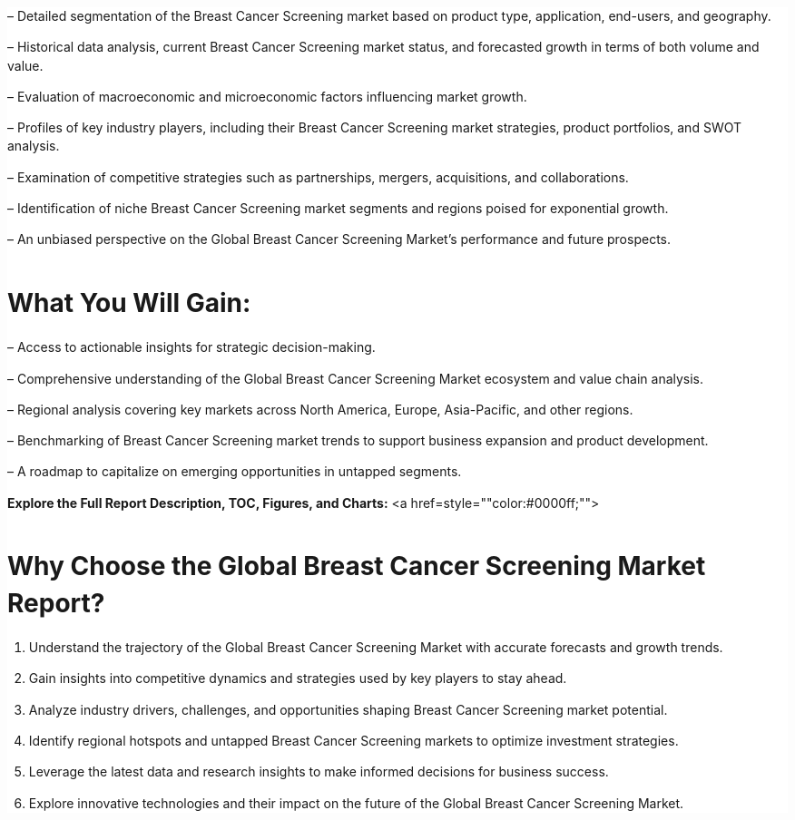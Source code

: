 – Detailed segmentation of the Breast Cancer Screening market based on product type, application, end-users, and geography.

– Historical data analysis, current Breast Cancer Screening market status, and forecasted growth in terms of both volume and value.

– Evaluation of macroeconomic and microeconomic factors influencing market growth.

– Profiles of key industry players, including their Breast Cancer Screening market strategies, product portfolios, and SWOT analysis.

– Examination of competitive strategies such as partnerships, mergers, acquisitions, and collaborations.

– Identification of niche Breast Cancer Screening market segments and regions poised for exponential growth.

– An unbiased perspective on the Global Breast Cancer Screening Market’s performance and future prospects.

# <strong>What You Will Gain:</strong>

– Access to actionable insights for strategic decision-making.

– Comprehensive understanding of the Global Breast Cancer Screening Market ecosystem and value chain analysis.

– Regional analysis covering key markets across North America, Europe, Asia-Pacific, and other regions.

– Benchmarking of Breast Cancer Screening market trends to support business expansion and product development.

– A roadmap to capitalize on emerging opportunities in untapped segments.

<strong>Explore the Full Report Description, TOC, Figures, and Charts:</strong>
<a href=style=""color:#0000ff;""></a>

# <strong>Why Choose the Global Breast Cancer Screening Market Report?</strong>

1. Understand the trajectory of the Global Breast Cancer Screening Market with accurate forecasts and growth trends.

2. Gain insights into competitive dynamics and strategies used by key players to stay ahead.

3. Analyze industry drivers, challenges, and opportunities shaping Breast Cancer Screening market potential.

4. Identify regional hotspots and untapped Breast Cancer Screening markets to optimize investment strategies.

5. Leverage the latest data and research insights to make informed decisions for business success.

6. Explore innovative technologies and their impact on the future of the Global Breast Cancer Screening Market.
